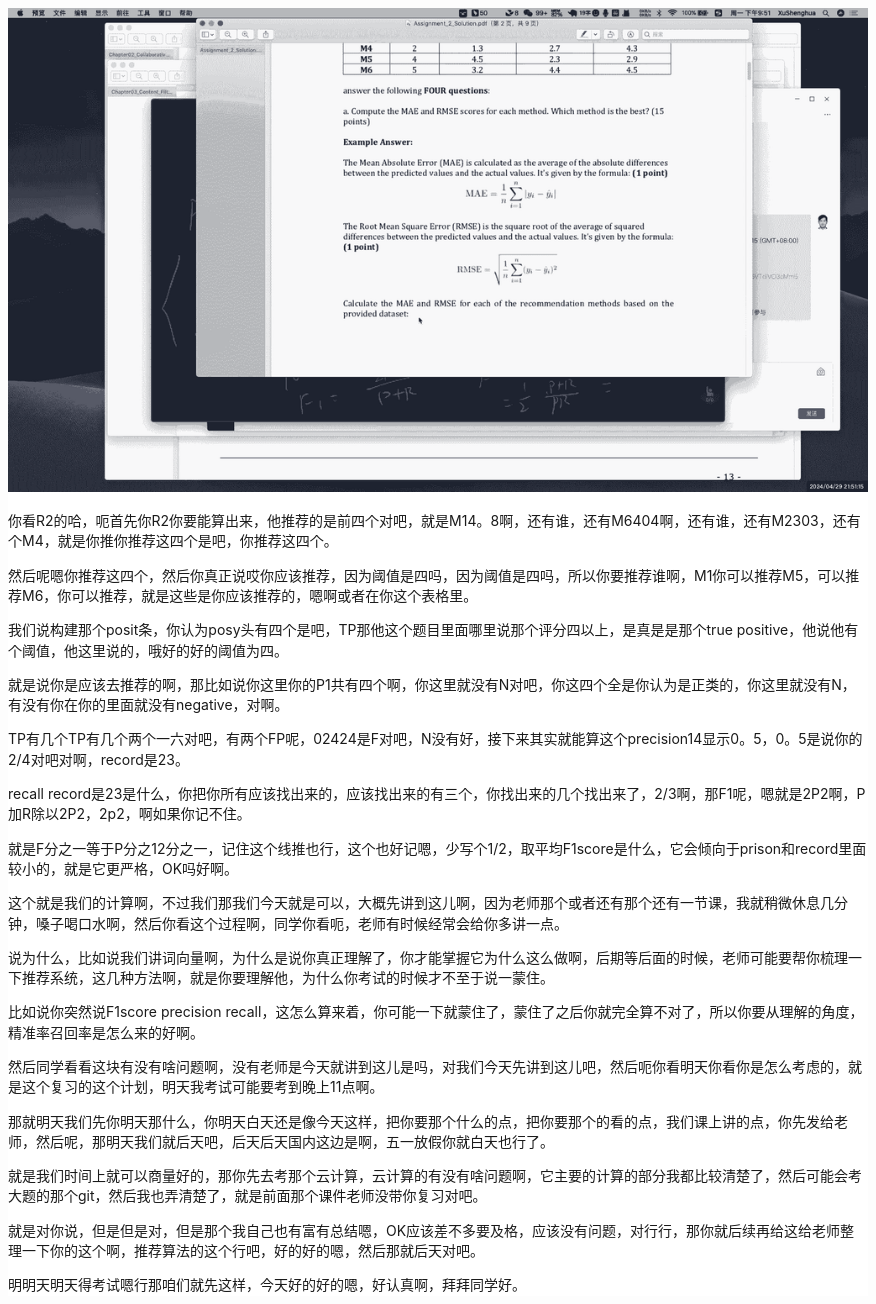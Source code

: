 ![](img/f3a2be583d4adc0a8a856208748d832f_36.png)

你看R2的哈，呃首先你R2你要能算出来，他推荐的是前四个对吧，就是M14。8啊，还有谁，还有M6404啊，还有谁，还有M2303，还有个M4，就是你推你推荐这四个是吧，你推荐这四个。

然后呢嗯你推荐这四个，然后你真正说哎你应该推荐，因为阈值是四吗，因为阈值是四吗，所以你要推荐谁啊，M1你可以推荐M5，可以推荐M6，你可以推荐，就是这些是你应该推荐的，嗯啊或者在你这个表格里。

我们说构建那个posit条，你认为posy头有四个是吧，TP那他这个题目里面哪里说那个评分四以上，是真是是那个true positive，他说他有个阈值，他这里说的，哦好的好的阈值为四。

就是说你是应该去推荐的啊，那比如说你这里你的P1共有四个啊，你这里就没有N对吧，你这四个全是你认为是正类的，你这里就没有N，有没有你在你的里面就没有negative，对啊。

TP有几个TP有几个两个一六对吧，有两个FP呢，02424是F对吧，N没有好，接下来其实就能算这个precision14显示0。5，0。5是说你的2/4对吧对啊，record是23。

recall record是23是什么，你把你所有应该找出来的，应该找出来的有三个，你找出来的几个找出来了，2/3啊，那F1呢，嗯就是2P2啊，P加R除以2P2，2p2，啊如果你记不住。

就是F分之一等于P分之12分之一，记住这个线推也行，这个也好记嗯，少写个1/2，取平均F1score是什么，它会倾向于prison和record里面较小的，就是它更严格，OK吗好啊。

这个就是我们的计算啊，不过我们那我们今天就是可以，大概先讲到这儿啊，因为老师那个或者还有那个还有一节课，我就稍微休息几分钟，嗓子喝口水啊，然后你看这个过程啊，同学你看呃，老师有时候经常会给你多讲一点。

说为什么，比如说我们讲词向量啊，为什么是说你真正理解了，你才能掌握它为什么这么做啊，后期等后面的时候，老师可能要帮你梳理一下推荐系统，这几种方法啊，就是你要理解他，为什么你考试的时候才不至于说一蒙住。

比如说你突然说F1score precision recall，这怎么算来着，你可能一下就蒙住了，蒙住了之后你就完全算不对了，所以你要从理解的角度，精准率召回率是怎么来的好啊。

然后同学看看这块有没有啥问题啊，没有老师是今天就讲到这儿是吗，对我们今天先讲到这儿吧，然后呃你看明天你看你是怎么考虑的，就是这个复习的这个计划，明天我考试可能要考到晚上11点啊。

那就明天我们先你明天那什么，你明天白天还是像今天这样，把你要那个什么的点，把你要那个的看的点，我们课上讲的点，你先发给老师，然后呢，那明天我们就后天吧，后天后天国内这边是啊，五一放假你就白天也行了。

就是我们时间上就可以商量好的，那你先去考那个云计算，云计算的有没有啥问题啊，它主要的计算的部分我都比较清楚了，然后可能会考大题的那个git，然后我也弄清楚了，就是前面那个课件老师没带你复习对吧。

就是对你说，但是但是对，但是那个我自己也有富有总结嗯，OK应该差不多要及格，应该没有问题，对行行，那你就后续再给这给老师整理一下你的这个啊，推荐算法的这个行吧，好的好的嗯，然后那就后天对吧。

明明天明天得考试嗯行那咱们就先这样，今天好的好的嗯，好认真啊，拜拜同学好。
